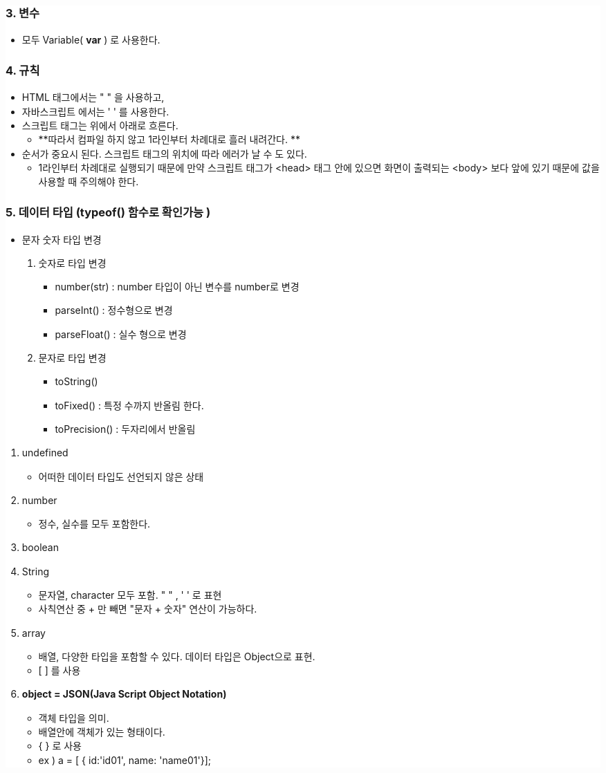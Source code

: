 ### 3. 변수 

   - 모두 Variable( **var** ) 로 사용한다. 

### 4. 규칙

   - HTML 태그에서는 " " 을 사용하고, 
   - 자바스크립트 에서는 ' ' 를 사용한다. 
   - 스크립트 태그는 위에서 아래로 흐른다. 
     - **따라서 컴파일 하지 않고 1라인부터 차례대로 흘러 내려간다. **
   - 순서가 중요시 된다. 스크립트 태그의 위치에 따라 에러가 날 수 도 있다. 
     - 1라인부터 차례대로 실행되기 때문에 만약 스크립트 태그가 \<head> 태그 안에 있으면 화면이 출력되는 \<body> 보다 앞에 있기 때문에 값을 사용할 때 주의해야 한다. 

### 5. 데이터 타입 (typeof() 함수로 확인가능 )

   - 문자 숫자 타입 변경

     1. 숫자로 타입 변경 

        - number(str)   :  number 타입이 아닌 변수를 number로 변경

        - parseInt() : 정수형으로 변경 

        - parseFloat() : 실수 형으로 변경 

     2. 문자로 타입 변경 

        - toString() 

        - toFixed() : 특정 수까지 반올림 한다. 

        - toPrecision() : 두자리에서 반올림 

   1. undefined

      - 어떠한 데이터 타입도 선언되지 않은 상태

   2. number

      - 정수, 실수를 모두 포함한다. 

   3. boolean

   4. String

      - 문자열, character 모두 포함. " " ,  ' ' 로 표현
      - 사칙연산 중 + 만 빼면 "문자 + 숫자"  연산이 가능하다. 

   5. array

      - 배열, 다양한 타입을 포함할 수 있다. 데이터 타입은 Object으로 표현.
      - \[ ] 를 사용

   6. **object = JSON(Java Script Object Notation)**

      - 객체 타입을 의미.
      - 배열안에 객체가 있는 형태이다. 
      - { }  로 사용
      - ex ) a  = [ { id:'id01', name: 'name01'}];
